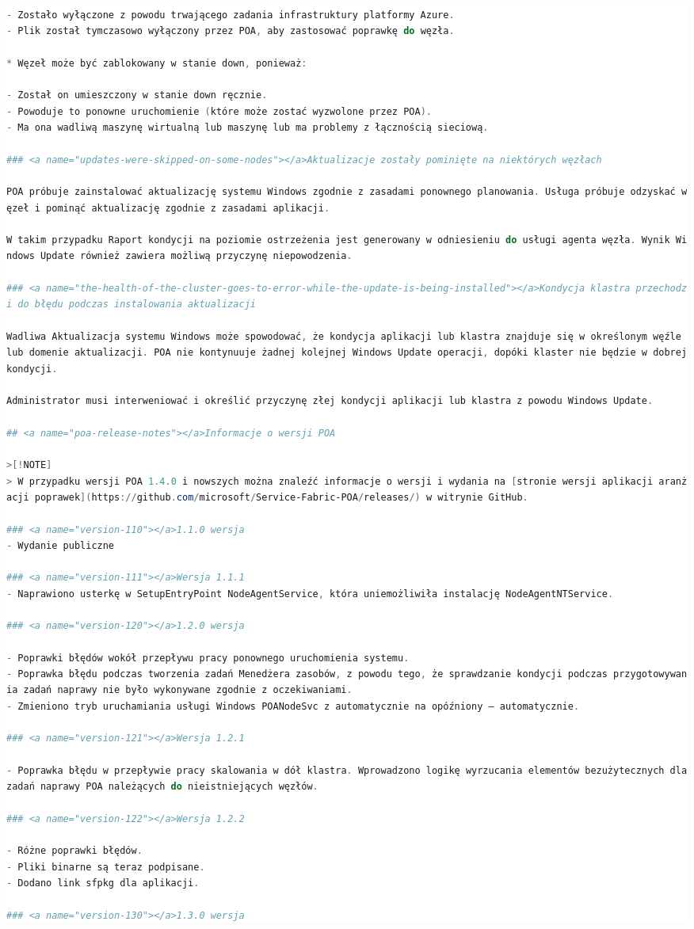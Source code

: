    ``` powershell
  - Zostało wyłączone z powodu trwającego zadania infrastruktury platformy Azure.
  - Plik został tymczasowo wyłączony przez POA, aby zastosować poprawkę do węzła.

* Węzeł może być zablokowany w stanie down, ponieważ:

  - Został on umieszczony w stanie down ręcznie.
  - Powoduje to ponowne uruchomienie (które może zostać wyzwolone przez POA).
  - Ma ona wadliwą maszynę wirtualną lub maszynę lub ma problemy z łącznością sieciową.

### <a name="updates-were-skipped-on-some-nodes"></a>Aktualizacje zostały pominięte na niektórych węzłach

POA próbuje zainstalować aktualizację systemu Windows zgodnie z zasadami ponownego planowania. Usługa próbuje odzyskać węzeł i pominąć aktualizację zgodnie z zasadami aplikacji.

W takim przypadku Raport kondycji na poziomie ostrzeżenia jest generowany w odniesieniu do usługi agenta węzła. Wynik Windows Update również zawiera możliwą przyczynę niepowodzenia.

### <a name="the-health-of-the-cluster-goes-to-error-while-the-update-is-being-installed"></a>Kondycja klastra przechodzi do błędu podczas instalowania aktualizacji

Wadliwa Aktualizacja systemu Windows może spowodować, że kondycja aplikacji lub klastra znajduje się w określonym węźle lub domenie aktualizacji. POA nie kontynuuje żadnej kolejnej Windows Update operacji, dopóki klaster nie będzie w dobrej kondycji.

Administrator musi interweniować i określić przyczynę złej kondycji aplikacji lub klastra z powodu Windows Update.

## <a name="poa-release-notes"></a>Informacje o wersji POA

>[!NOTE]
> W przypadku wersji POA 1.4.0 i nowszych można znaleźć informacje o wersji i wydania na [stronie wersji aplikacji aranżacji poprawek](https://github.com/microsoft/Service-Fabric-POA/releases/) w witrynie GitHub.

### <a name="version-110"></a>1.1.0 wersja
- Wydanie publiczne

### <a name="version-111"></a>Wersja 1.1.1
- Naprawiono usterkę w SetupEntryPoint NodeAgentService, która uniemożliwiła instalację NodeAgentNTService.

### <a name="version-120"></a>1.2.0 wersja

- Poprawki błędów wokół przepływu pracy ponownego uruchomienia systemu.
- Poprawka błędu podczas tworzenia zadań Menedżera zasobów, z powodu tego, że sprawdzanie kondycji podczas przygotowywania zadań naprawy nie było wykonywane zgodnie z oczekiwaniami.
- Zmieniono tryb uruchamiania usługi Windows POANodeSvc z automatycznie na opóźniony — automatycznie.

### <a name="version-121"></a>Wersja 1.2.1

- Poprawka błędu w przepływie pracy skalowania w dół klastra. Wprowadzono logikę wyrzucania elementów bezużytecznych dla zadań naprawy POA należących do nieistniejących węzłów.

### <a name="version-122"></a>Wersja 1.2.2

- Różne poprawki błędów.
- Pliki binarne są teraz podpisane.
- Dodano link sfpkg dla aplikacji.

### <a name="version-130"></a>1.3.0 wersja

   ```